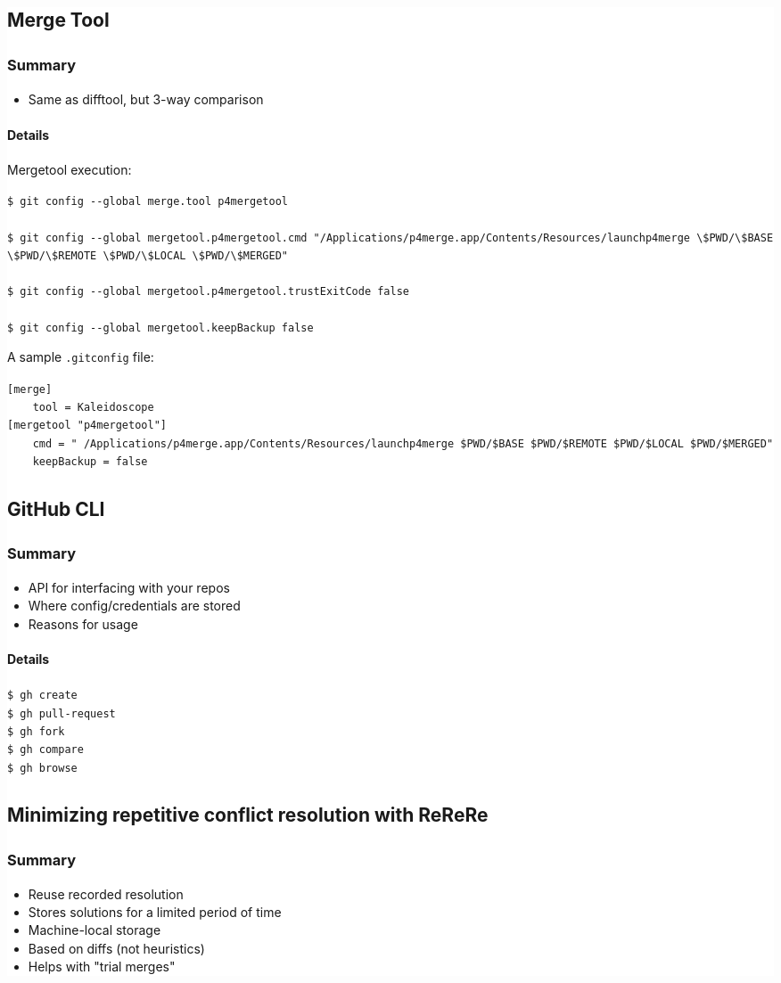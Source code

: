 ## Merge Tool

### Summary
* Same as difftool, but 3-way comparison

#### Details

Mergetool execution:

```
$ git config --global merge.tool p4mergetool

$ git config --global mergetool.p4mergetool.cmd "/Applications/p4merge.app/Contents/Resources/launchp4merge \$PWD/\$BASE \$PWD/\$REMOTE \$PWD/\$LOCAL \$PWD/\$MERGED"

$ git config --global mergetool.p4mergetool.trustExitCode false

$ git config --global mergetool.keepBackup false
```

A sample `.gitconfig` file:

```
[merge]
    tool = Kaleidoscope
[mergetool "p4mergetool"]
    cmd = " /Applications/p4merge.app/Contents/Resources/launchp4merge $PWD/$BASE $PWD/$REMOTE $PWD/$LOCAL $PWD/$MERGED"
    keepBackup = false
```

## GitHub CLI

### Summary
* API for interfacing with your repos
* Where config/credentials are stored
* Reasons for usage

#### Details
```
$ gh create
$ gh pull-request
$ gh fork
$ gh compare
$ gh browse
```

## Minimizing repetitive conflict resolution with ReReRe

### Summary
* Reuse recorded resolution
* Stores solutions for a limited period of time
* Machine-local storage
* Based on diffs (not heuristics)
* Helps with "trial merges"
